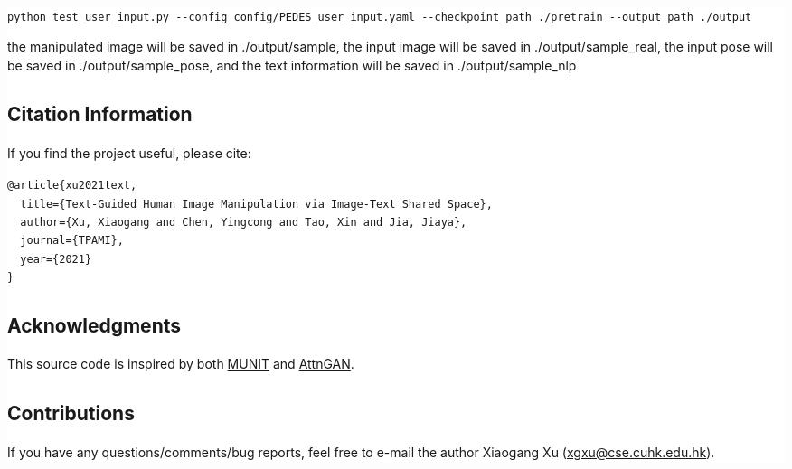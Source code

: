 ```
python test_user_input.py --config config/PEDES_user_input.yaml --checkpoint_path ./pretrain --output_path ./output
```

the manipulated image will be saved in ./output/sample, the input image will be saved in ./output/sample_real, the input pose will be saved in ./output/sample_pose, and the text information will be saved in ./output/sample_nlp

## Citation Information

If you find the project useful, please cite:

```
@article{xu2021text,
  title={Text-Guided Human Image Manipulation via Image-Text Shared Space},
  author={Xu, Xiaogang and Chen, Yingcong and Tao, Xin and Jia, Jiaya},
  journal={TPAMI},
  year={2021}
}
```


## Acknowledgments
This source code is inspired by both [MUNIT](https://github.com/NVlabs/MUNIT) and [AttnGAN](https://github.com/taoxugit/AttnGAN).

## Contributions
If you have any questions/comments/bug reports, feel free to e-mail the author Xiaogang Xu ([xgxu@cse.cuhk.edu.hk](xgxu@cse.cuhk.edu.hk)).

